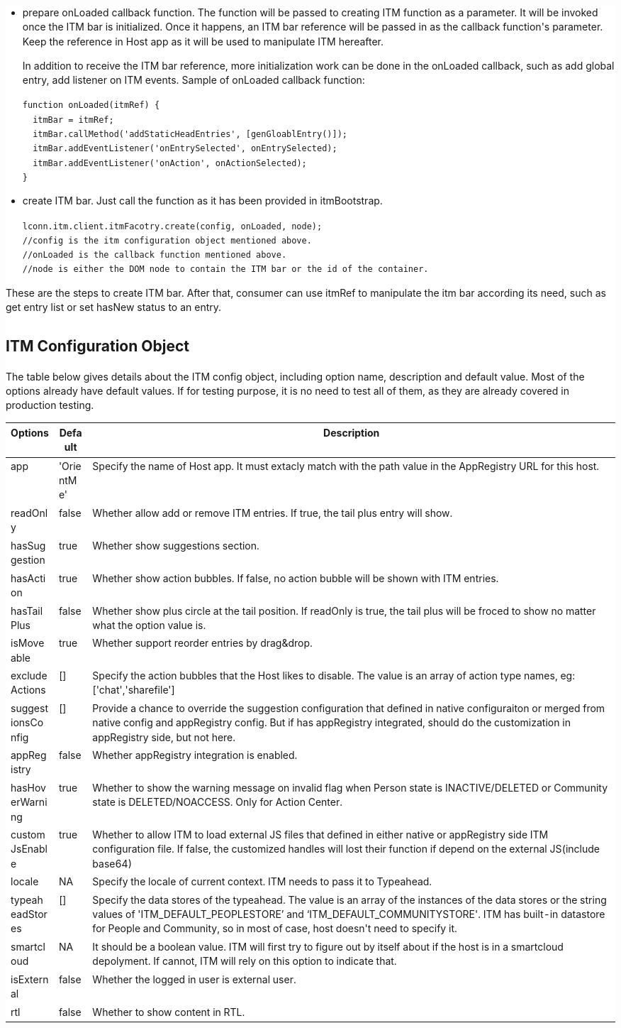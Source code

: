 - prepare onLoaded callback function. The function will be passed to creating ITM function as a parameter. It will be invoked once the ITM bar is initialized. Once it happens, an ITM bar reference will be passed in as the callback function's parameter. Keep the reference in Host app as it will be used to manipulate ITM hereafter.

  In addition to receive the ITM bar reference, more initialization work can be done in the onLoaded callback, such as add global entry, add listener on ITM events. Sample of onLoaded callback function:
    ```
    function onLoaded(itmRef) {
      itmBar = itmRef;
      itmBar.callMethod('addStaticHeadEntries', [genGloablEntry()]);
      itmBar.addEventListener('onEntrySelected', onEntrySelected);
      itmBar.addEventListener('onAction', onActionSelected);
    }
    ```
- create ITM bar. Just call the function as it has been provided in itmBootstrap. 
    ```
    lconn.itm.client.itmFacotry.create(config, onLoaded, node);
    //config is the itm configuration object mentioned above.
    //onLoaded is the callback function mentioned above.
    //node is either the DOM node to contain the ITM bar or the id of the container.
    ```

These are the steps to create ITM bar. After that, consumer can use itmRef to manipulate the itm bar according its need, such as get entry list or set hasNew status to an entry.

## ITM Configuration Object
The table below gives details about the ITM config object, including option name, description and default value. Most of the options already have default values. If for testing purpose, it is no need to test all of them, as they are already covered in production testing. 

| Options | Default | Description |
| -------   | -----   | ---- |
| app           | 'OrientMe' | Specify the name of Host app. It must extacly match with the path value in the AppRegistry URL for this host. |
| readOnly      | false      | Whether allow add or remove ITM entries. If true, the tail plus entry will show. |
| hasSuggestion | true       | Whether show suggestions section. |
| hasAction     | true       | Whether show action bubbles. If false, no action bubble will be shown with ITM entries. |
| hasTailPlus   | false      | Whether show plus circle at the tail position. If readOnly is true, the tail plus will be froced to show no matter what the option value is. |
| isMoveable    | true       | Whether support reorder entries by drag&drop. |
| excludeActions| []         | Specify the action bubbles that the Host likes to disable. The value is an array of action type names, eg: ['chat','sharefile'] |
| suggestionsConfig | []     | Provide a chance to override the suggestion configuration that defined in native configuraiton or merged from native config and appRegistry config. But if has appRegistry integrated, should do the customization in appRegistry side, but not here. |
| appRegistry   | false      | Whether appRegistry integration is enabled. |
| hasHoverWarning| true      | Whether to show the warning message on invalid flag when Person state is INACTIVE/DELETED or Community state is DELETED/NOACCESS. Only for Action Center. |
| customJsEnable| true       | Whether to allow ITM to load external JS files that defined in either native or appRegistry side ITM configuration file. If false, the customized handles will lost their function if depend on the external JS(include base64)  |
| locale | NA   | Specify the locale of current context. ITM needs to pass it to Typeahead. |
| typeaheadStores | []       | Specify the data stores of the typeahead. The value is an array of the instances of the data stores or the string values of  'ITM_DEFAULT_PEOPLESTORE’ and ‘ITM_DEFAULT_COMMUNITYSTORE'. ITM has built-in datastore for People and Community, so in most of case, host doesn't need to specify it. |
| smartcloud    | NA         | It should be a boolean value. ITM will first try to figure out by itself about if the host is in a smartcloud depolyment. If cannot, ITM will rely on this option to indicate that. |
| isExternal    | false      | Whether the logged in user is external user. |
| rtl           | false      | Whether to show content in RTL. |
